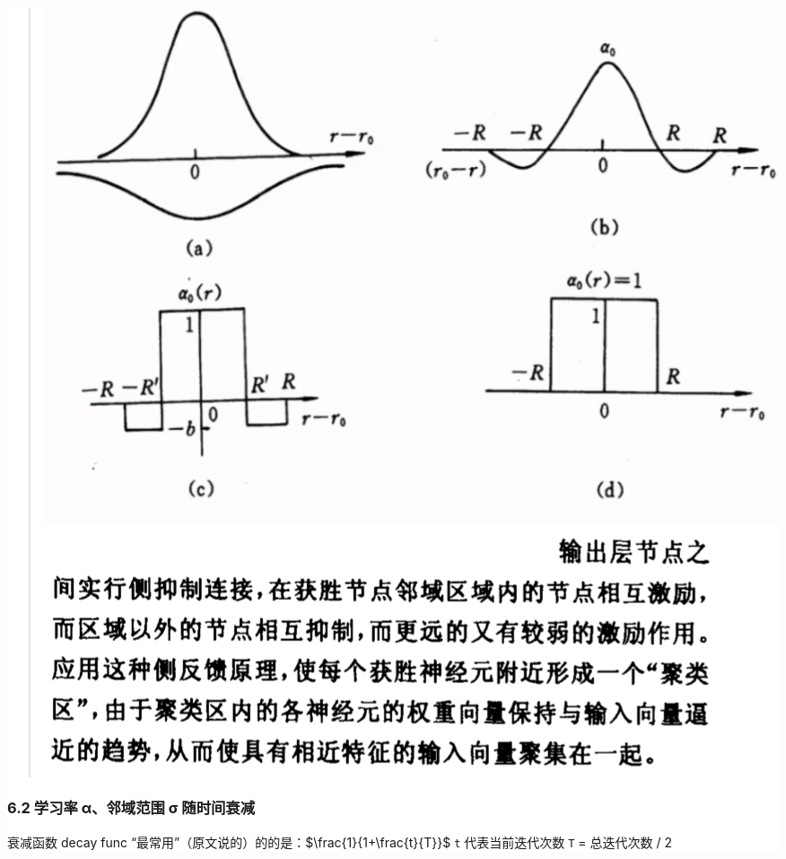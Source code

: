 > ![alt](assets/SOM/2020-07-31-15-44-23.png)
> ![alt](assets/SOM/2020-08-02-18-33-22.png)

### 6.2 学习率 α、邻域范围 σ 随时间衰减

衰减函数 decay func “最常用”（原文说的）的的是：$\frac{1}{1+\frac{t}{T}}$
`t` 代表当前迭代次数
`T` = 总迭代次数 / 2